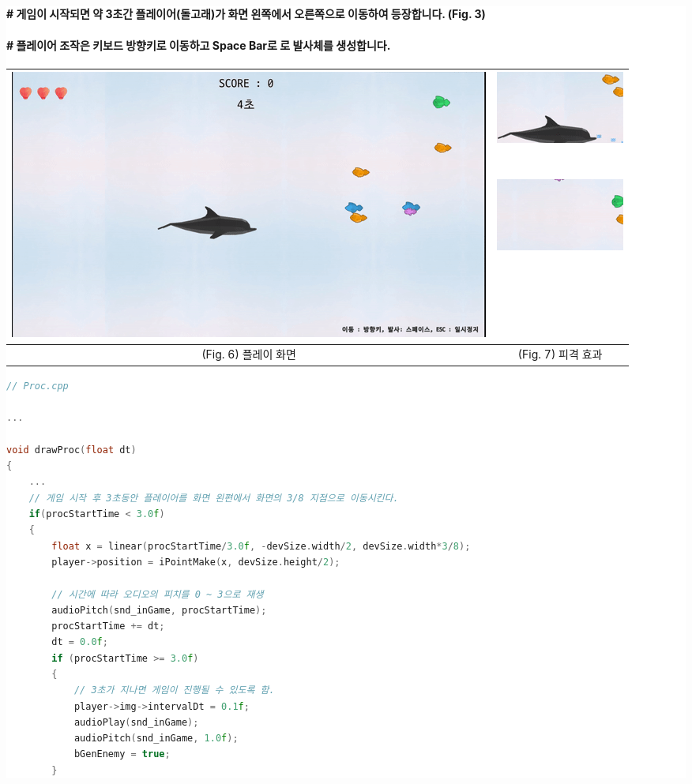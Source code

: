 #### # 게임이 시작되면 약 3초간 플레이어(돌고래)가 화면 왼쪽에서 오른쪽으로 이동하여 등장합니다. (Fig. 3)

#### # 플레이어 조작은 키보드 방향키로 이동하고 Space Bar로 로 발사체를 생성합니다.

|![](./images/playerMove.gif)|![](./images/playerHitCloseUp.gif)<br><br><br>![](./images/enemyHitCloseUp.gif)|
|:-:|:-:|
|(Fig. 6) 플레이 화면|(Fig. 7) 피격 효과|

```cpp
// Proc.cpp

...

void drawProc(float dt)
{
    ...
    // 게임 시작 후 3초동안 플레이어를 화면 왼편에서 화면의 3/8 지점으로 이동시킨다.
    if(procStartTime < 3.0f)
    {
        float x = linear(procStartTime/3.0f, -devSize.width/2, devSize.width*3/8);
        player->position = iPointMake(x, devSize.height/2);

        // 시간에 따라 오디오의 피치를 0 ~ 3으로 재생
        audioPitch(snd_inGame, procStartTime);
        procStartTime += dt;
        dt = 0.0f;
        if (procStartTime >= 3.0f)
        {
            // 3초가 지나면 게임이 진행될 수 있도록 함.
            player->img->intervalDt = 0.1f;
            audioPlay(snd_inGame);
            audioPitch(snd_inGame, 1.0f);
            bGenEnemy = true;
        }
```